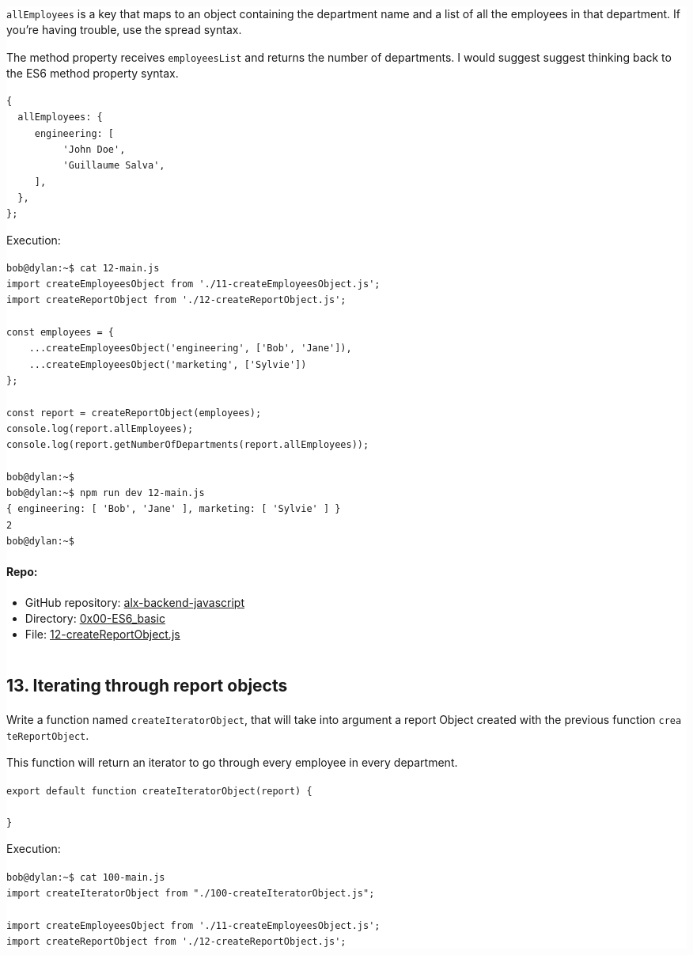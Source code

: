 `allEmployees` is a key that maps to an object containing the department name and a list of all the employees in that department. If you’re having trouble, use the spread syntax.

The method property receives `employeesList` and returns the number of departments. I would suggest suggest thinking back to the ES6 method property syntax.
```
{
  allEmployees: {
     engineering: [
          'John Doe',
          'Guillaume Salva',
     ],
  },
};
```
Execution:
```
bob@dylan:~$ cat 12-main.js
import createEmployeesObject from './11-createEmployeesObject.js';
import createReportObject from './12-createReportObject.js';

const employees = {
    ...createEmployeesObject('engineering', ['Bob', 'Jane']),
    ...createEmployeesObject('marketing', ['Sylvie'])
};      

const report = createReportObject(employees);
console.log(report.allEmployees);
console.log(report.getNumberOfDepartments(report.allEmployees));

bob@dylan:~$
bob@dylan:~$ npm run dev 12-main.js 
{ engineering: [ 'Bob', 'Jane' ], marketing: [ 'Sylvie' ] }
2
bob@dylan:~$
```
#### Repo:
- GitHub repository: [alx-backend-javascript](https://github.com/odogwukelly/alx-backend-javascript/tree/master)
- Directory: [0x00-ES6_basic](https://github.com/odogwukelly/alx-backend-javascript/tree/master/0x00-ES6_basic)
- File: [12-createReportObject.js](https://github.com/odogwukelly/alx-backend-javascript/blob/master/0x00-ES6_basic/12-createReportObject.js)

#



## 13. Iterating through report objects
Write a function named `createIteratorObject`, that will take into argument a report Object created with the previous function `createReportObject`.

This function will return an iterator to go through every employee in every department.
```
export default function createIteratorObject(report) {

}
```
Execution:
```
bob@dylan:~$ cat 100-main.js
import createIteratorObject from "./100-createIteratorObject.js";

import createEmployeesObject from './11-createEmployeesObject.js';
import createReportObject from './12-createReportObject.js';

```